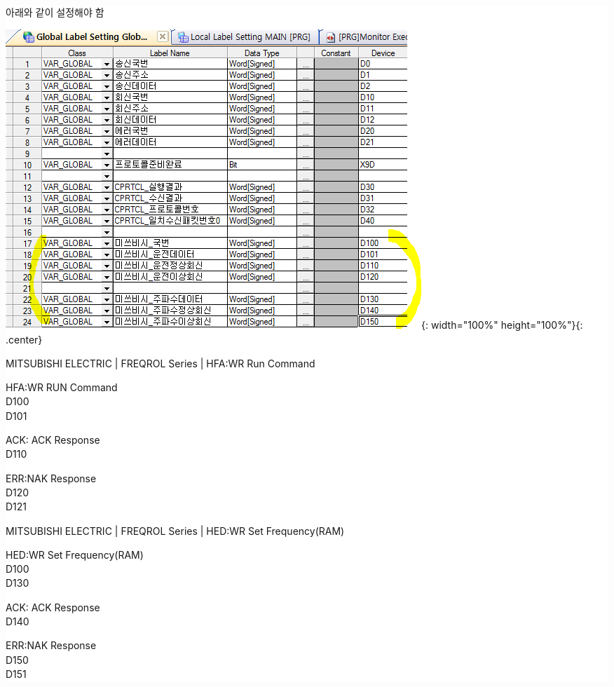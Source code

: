 아래와 같이 설정해야 함  

![023](/images/2025-02-13-PLC_class/023.PNG){: width="100%" height="100%"}{: .center}  

MITSUBISHI ELECTRIC | FREQROL Series | HFA:WR Run Command  
  
HFA:WR RUN Command  
D100  
D101  
  
ACK: ACK Response  
D110  
  
ERR:NAK Response  
D120  
D121  
  
MITSUBISHI ELECTRIC | FREQROL Series | HED:WR Set Frequency(RAM)  
  
HED:WR Set Frequency(RAM)  
D100  
D130  
  
ACK: ACK Response  
D140  
  
ERR:NAK Response  
D150  
D151  
